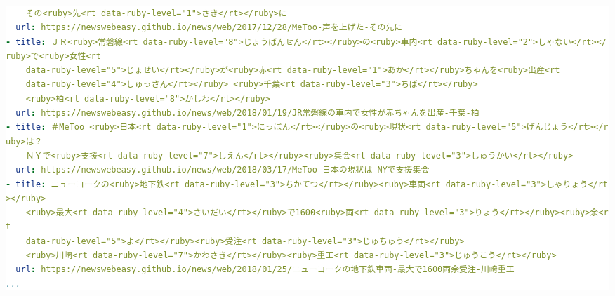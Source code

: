 ```yaml
    その<ruby>先<rt data-ruby-level="1">さき</rt></ruby>に
  url: https://newswebeasy.github.io/news/web/2017/12/28/MeToo-声を上げた-その先に
- title: ＪＲ<ruby>常磐線<rt data-ruby-level="8">じょうばんせん</rt></ruby>の<ruby>車内<rt data-ruby-level="2">しゃない</rt></ruby>で<ruby>女性<rt
    data-ruby-level="5">じょせい</rt></ruby>が<ruby>赤<rt data-ruby-level="1">あか</rt></ruby>ちゃんを<ruby>出産<rt
    data-ruby-level="4">しゅっさん</rt></ruby> <ruby>千葉<rt data-ruby-level="3">ちば</rt></ruby>
    <ruby>柏<rt data-ruby-level="8">かしわ</rt></ruby>
  url: https://newswebeasy.github.io/news/web/2018/01/19/JR常磐線の車内で女性が赤ちゃんを出産-千葉-柏
- title: ＃MeToo <ruby>日本<rt data-ruby-level="1">にっぽん</rt></ruby>の<ruby>現状<rt data-ruby-level="5">げんじょう</rt></ruby>は？
    ＮＹで<ruby>支援<rt data-ruby-level="7">しえん</rt></ruby><ruby>集会<rt data-ruby-level="3">しゅうかい</rt></ruby>
  url: https://newswebeasy.github.io/news/web/2018/03/17/MeToo-日本の現状は-NYで支援集会
- title: ニューヨークの<ruby>地下鉄<rt data-ruby-level="3">ちかてつ</rt></ruby><ruby>車両<rt data-ruby-level="3">しゃりょう</rt></ruby>
    <ruby>最大<rt data-ruby-level="4">さいだい</rt></ruby>で1600<ruby>両<rt data-ruby-level="3">りょう</rt></ruby><ruby>余<rt
    data-ruby-level="5">よ</rt></ruby><ruby>受注<rt data-ruby-level="3">じゅちゅう</rt></ruby>
    <ruby>川崎<rt data-ruby-level="7">かわさき</rt></ruby><ruby>重工<rt data-ruby-level="3">じゅうこう</rt></ruby>
  url: https://newswebeasy.github.io/news/web/2018/01/25/ニューヨークの地下鉄車両-最大で1600両余受注-川崎重工
...
```

